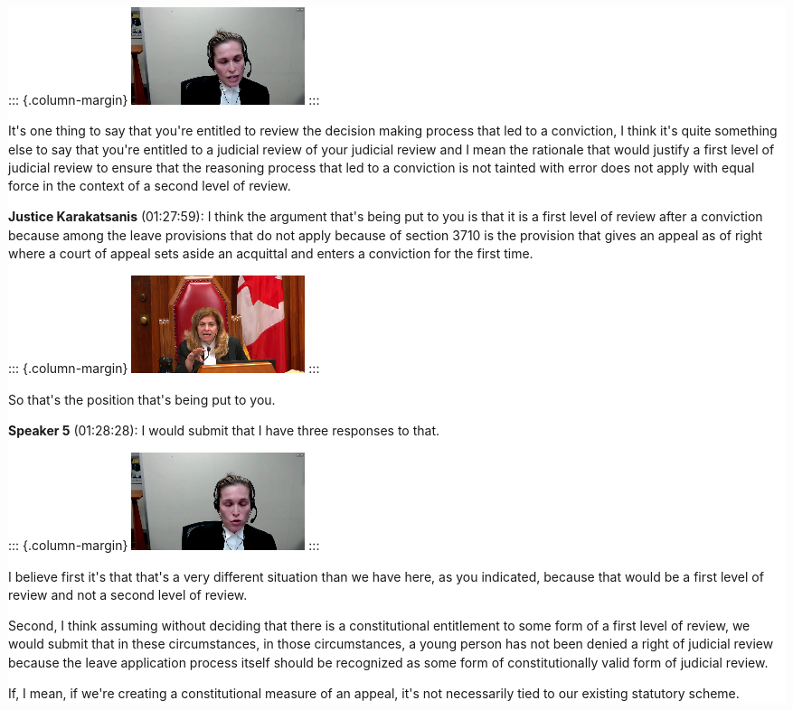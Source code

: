::: {.column-margin}
![](5254.png)
:::

It's one thing to say that you're entitled to review the decision making process that led to a conviction, I think it's quite something else to say that you're entitled to a judicial review of your judicial review and I mean the rationale that would justify a first level of judicial review to ensure that the reasoning process that led to a conviction is not tainted with error does not apply with equal force in the context of a second level of review.

**Justice Karakatsanis** (01:27:59): I think the argument that's being put to you is that it is a first level of review after a conviction because among the leave provisions that do not apply because of section 3710 is the provision that gives an appeal as of right where a court of appeal sets aside an acquittal and enters a conviction for the first time.

::: {.column-margin}
![](5293.png)
:::

So that's the position that's being put to you.

**Speaker 5** (01:28:28): I would submit that I have three responses to that.

::: {.column-margin}
![](5368.png)
:::

I believe first it's that that's a very different situation than we have here, as you indicated, because that would be a first level of review and not a second level of review.

Second, I think assuming without deciding that there is a constitutional entitlement to some form of a first level of review, we would submit that in these circumstances, in those circumstances, a young person has not been denied a right of judicial review because the leave application process itself should be recognized as some form of constitutionally valid form of judicial review.

If, I mean, if we're creating a constitutional measure of an appeal, it's not necessarily tied to our existing statutory scheme.
